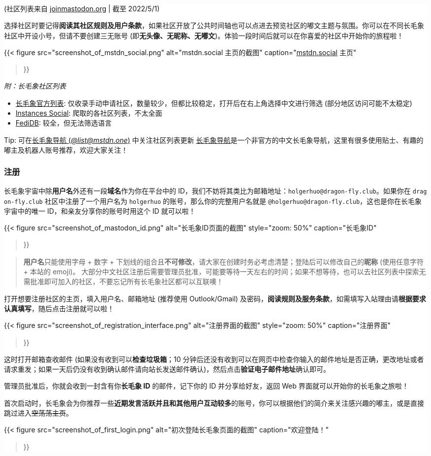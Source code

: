 (社区列表来自 [joinmastodon.org](https://joinmastodon.org/communities/general) | 截至 2022/5/1)

选择社区时要记得**阅读其社区规则及用户条款**，如果社区开放了公共时间轴也可以点进去预览社区的嘟文主题与氛围。你可以在不同长毛象社区中开设小号，但请不要创建三无账号 (即**无头像、无昵称、无嘟文**)。体验一段时间后就可以在你喜爱的社区中开始你的旅程啦！

{{< figure
  src="screenshot_of_mstdn_social.png"
  alt="mstdn.social 主页的截图"
  caption="[mstdn.social](https://mstdn.social) 主页"
>}}

*附：长毛象社区列表*

- [长毛象官方列表](https://joinmastodon.org/communities/general): 仅收录手动申请社区，数量较少，但都比较稳定，打开后在右上角选择中文进行筛选 (部分地区访问可能不太稳定)
- [Instances Social](https://instances.social/list#lang=zh): 爬取的各社区列表，不太全面 
- [FediDB](https://fedidb.org/network): 较全，但无法筛选语言

Tip: 可在[长毛象导航 (*@list@mstdn.one*)](https://mstdn.one/@list/108209081521073966) 中关注社区列表更新
[长毛象导航](https://mstdn.one/@list/108209081521073966)是一个非官方的中文长毛象导航，这里有很多使用贴士、有趣的嘟主及机器人账号推荐，欢迎大家关注！

### 注册

长毛象宇宙中除**用户名**外还有一段**域名**作为你在平台中的 ID，我们不妨将其类比为邮箱地址：`holgerhuo@dragon-fly.club`。如果你在 `dragon-fly.club` 社区中注册了一个用户名为 `holgerhuo` 的账号，那么你的完整用户名就是 `@holgerhuo@dragon-fly.club`，这也是你在长毛象宇宙中的唯一 ID，和亲友分享你的账号时用这个 ID 就可以啦！

{{< figure
  src="screenshot_of_mastodon_id.png"
  alt="长毛象ID页面的截图"
  style="zoom: 50%"
  caption="长毛象ID"
>}}

> **用户名**只能使用字母 + 数字 + 下划线的组合且**不可修改**，请大家在创建时务必考虑清楚；登陆后可以修改自己的**昵称** (使用任意字符 + 本站的 emoji)。
> 大部分中文社区注册后需要管理员批准，可能要等待一天左右的时间；如果不想等待，也可以去社区列表中探索无需批准即可加入的社区，不要忘记所有长毛象社区都可以互联噢！

打开想要注册社区的主页，填入用户名、邮箱地址 (推荐使用 Outlook/Gmail) 及密码，**阅读规则及服务条款**，如需填写入站理由请**根据要求认真填写**，随后点击注册就可以啦！

{{< figure
  src="screenshot_of_registration_interface.png"
  alt="注册界面的截图"
  style="zoom: 50%"
  caption="注册界面"
>}}

这时打开邮箱查收邮件 (如果没有收到可以**检查垃圾箱**；10 分钟后还没有收到可以在网页中检查你输入的邮件地址是否正确，更改地址或者请求重发；如果一天后仍没有收到确认邮件请向站长发送邮件确认)，然后点击**验证电子邮件地址**确认即可。

管理员批准后，你就会收到一封含有你**长毛象 ID** 的邮件，记下你的 ID 并分享给好友，返回 Web 界面就可以开始你的长毛象之旅啦！

首次启动时，长毛象会为你推荐一些**近期发言活跃并且和其他用户互动较多**的账号，你可以根据他们的简介来关注感兴趣的嘟主，或是直接跳过进入~~空荡荡主页~~。

{{< figure
  src="screenshot_of_first_login.png"
  alt="初次登陆长毛象页面的截图"
  caption="欢迎登陆！"
>}}

